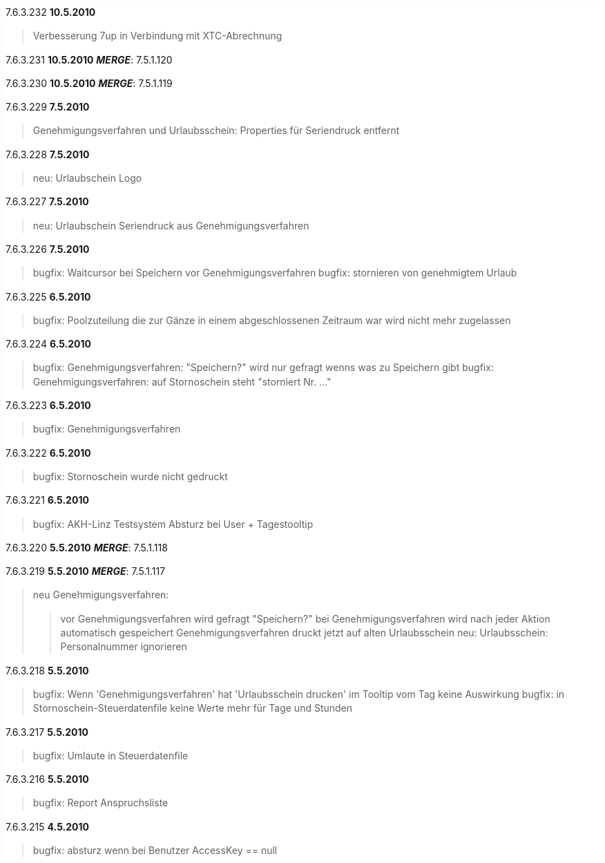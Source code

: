 7.6.3.232 **10.5.2010**
> Verbesserung 7up in Verbindung mit XTC-Abrechnung

7.6.3.231 **10.5.2010** *****MERGE*****: 7.5.1.120

7.6.3.230 **10.5.2010** *****MERGE*****: 7.5.1.119

7.6.3.229 **7.5.2010**
> Genehmigungsverfahren und Urlaubsschein: Properties für Seriendruck entfernt

7.6.3.228 **7.5.2010**
> neu: Urlaubschein Logo

7.6.3.227 **7.5.2010**
> neu: Urlaubschein Seriendruck aus Genehmigungsverfahren

7.6.3.226 **7.5.2010**
> bugfix: Waitcursor bei Speichern vor Genehmigungsverfahren
> bugfix: stornieren von genehmigtem Urlaub

7.6.3.225 **6.5.2010**
> bugfix: Poolzuteilung die zur Gänze in einem abgeschlossenen Zeitraum war wird nicht mehr zugelassen

7.6.3.224 **6.5.2010**
> bugfix: Genehmigungsverfahren: "Speichern?" wird nur gefragt wenns was zu Speichern gibt
> bugfix: Genehmigungsverfahren: auf Stornoschein steht "storniert Nr. ..."

7.6.3.223 **6.5.2010**
> bugfix: Genehmigungsverfahren

7.6.3.222 **6.5.2010**
> bugfix: Stornoschein wurde nicht gedruckt

7.6.3.221 **6.5.2010**
> bugfix: AKH-Linz Testsystem Absturz bei User + Tagestooltip

7.6.3.220 **5.5.2010** *****MERGE*****: 7.5.1.118

7.6.3.219 **5.5.2010** *****MERGE*****: 7.5.1.117
> neu Genehmigungsverfahren:
>> vor Genehmigungsverfahren wird gefragt "Speichern?"
>> bei Genehmigungsverfahren wird nach jeder Aktion automatisch gespeichert
>> Genehmigungsverfahren druckt jetzt auf alten Urlaubsschein
> neu: Urlaubsschein: Personalnummer ignorieren

7.6.3.218 **5.5.2010**
> bugfix: Wenn 'Genehmigungsverfahren' hat 'Urlaubsschein drucken' im Tooltip vom Tag keine Auswirkung
> bugfix: in Stornoschein-Steuerdatenfile keine Werte mehr für Tage und Stunden

7.6.3.217 **5.5.2010**
> bugfix: Umlaute in Steuerdatenfile

7.6.3.216 **5.5.2010**
> bugfix: Report Anspruchsliste

7.6.3.215 **4.5.2010**
> bugfix: absturz wenn bei Benutzer AccessKey == null
